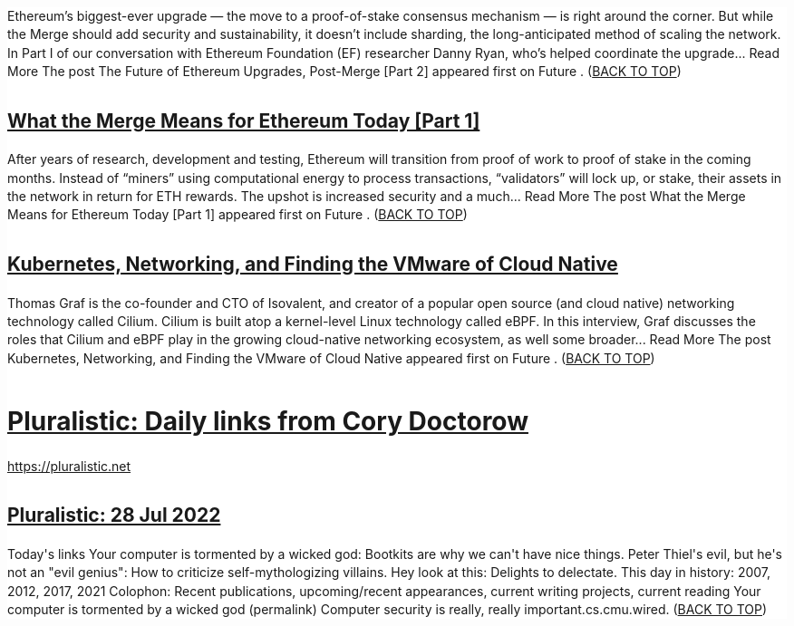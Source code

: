 Ethereum’s biggest-ever upgrade — the move to a proof-of-stake consensus mechanism — is right around the corner. But while the Merge should add security and sustainability, it doesn’t include sharding, the long-anticipated method of scaling the network.  In Part I of our conversation with Ethereum Foundation (EF) researcher Danny Ryan, who’s helped coordinate the upgrade... Read More The post The Future of Ethereum Upgrades, Post-Merge [Part 2] appeared first on Future .
 ([BACK TO TOP](#toc_dfb8d85ecfda4441125332c68cf826ac))


<a name="57207010b73830415b5a2bcdfe7fa0e2" />

## [What the Merge Means for Ethereum Today [Part 1]](https://future.com/what-the-merge-means-for-ethereum-with-danny-ryan/)


After years of research, development and testing, Ethereum will transition from proof of work to proof of stake in the coming months. Instead of “miners” using computational energy to process transactions, “validators” will lock up, or stake, their assets in the network in return for ETH rewards. The upshot is increased security and a much... Read More The post What the Merge Means for Ethereum Today [Part 1] appeared first on Future .
 ([BACK TO TOP](#toc_57207010b73830415b5a2bcdfe7fa0e2))


<a name="0d11baf49d670bc2ba04cd197e1d6037" />

## [Kubernetes, Networking, and Finding the VMware of Cloud Native](https://future.com/kubernetes-networking-and-finding-the-vmware-of-cloud-native/)


Thomas Graf is the co-founder and CTO of Isovalent, and creator of a popular open source (and cloud native) networking technology called Cilium. Cilium is built atop a kernel-level Linux technology called eBPF. In this interview, Graf discusses the roles that Cilium and eBPF play in the growing cloud-native networking ecosystem, as well some broader... Read More The post Kubernetes, Networking, and Finding the VMware of Cloud Native appeared first on Future .
 ([BACK TO TOP](#toc_0d11baf49d670bc2ba04cd197e1d6037))



<a name="2f3c4d6fb0fcddbf15a04a3dc02d0309" />

# [Pluralistic: Daily links from Cory Doctorow](https://pluralistic.net)

https://pluralistic.net



<a name="c140bba1ed5e4109d87582810af72083" />

## [Pluralistic: 28 Jul 2022](https://pluralistic.net/2022/07/28/descartes-was-an-optimist/)


Today&#39;s links Your computer is tormented by a wicked god: Bootkits are why we can&#39;t have nice things. Peter Thiel&#39;s evil, but he&#39;s not an &#34;evil genius&#34;: How to criticize self-mythologizing villains. Hey look at this: Delights to delectate. This day in history: 2007, 2012, 2017, 2021 Colophon: Recent publications, upcoming/recent appearances, current writing projects, current reading Your computer is tormented by a wicked god (permalink) Computer security is really, really important.cs.cmu.wired.
 ([BACK TO TOP](#toc_c140bba1ed5e4109d87582810af72083))
